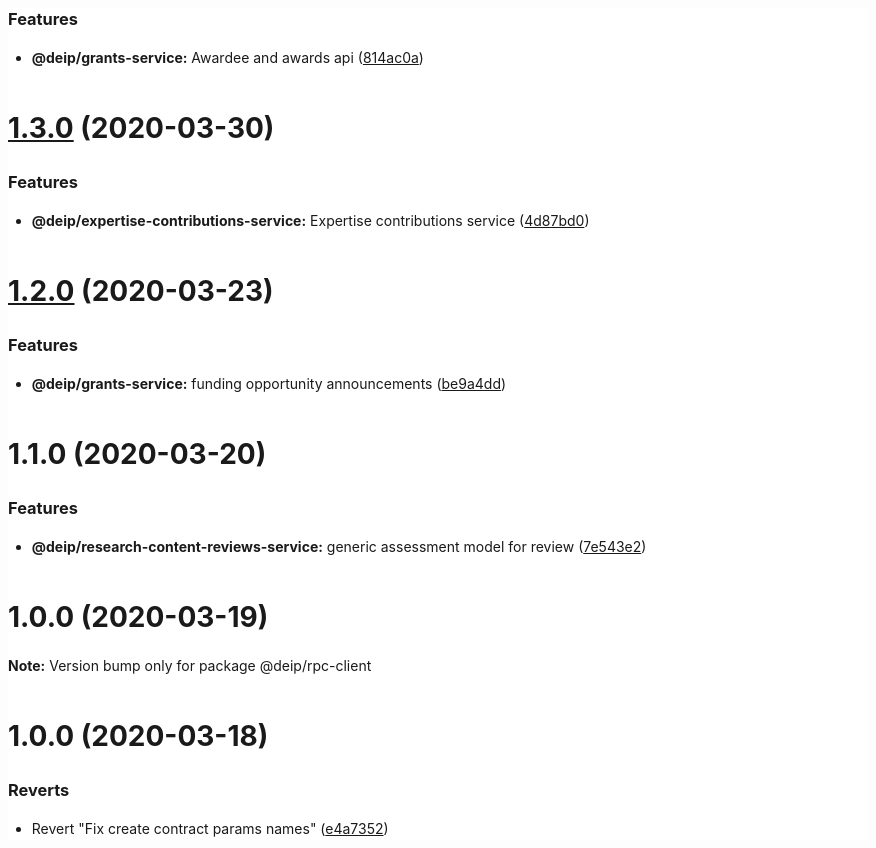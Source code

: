 
### Features

* **@deip/grants-service:** Awardee and awards api ([814ac0a](https://gitlab.com/DEIP/deip-rpc/commit/814ac0adc0615f6ef84332d1d6c7c350d0595542))





# [1.3.0](https://gitlab.com/DEIP/deip-rpc/compare/v1.2.0...v1.3.0) (2020-03-30)


### Features

* **@deip/expertise-contributions-service:** Expertise contributions service ([4d87bd0](https://gitlab.com/DEIP/deip-rpc/commit/4d87bd039319569be494bd9249548451d3596aff))





# [1.2.0](https://gitlab.com/DEIP/deip-rpc/compare/v1.1.0...v1.2.0) (2020-03-23)


### Features

* **@deip/grants-service:** funding opportunity announcements ([be9a4dd](https://gitlab.com/DEIP/deip-rpc/commit/be9a4dd54f738088f8bf9109532b3033923d15a6))





# 1.1.0 (2020-03-20)


### Features

* **@deip/research-content-reviews-service:** generic assessment model for review ([7e543e2](https://gitlab.com/DEIP/deip-rpc/commit/7e543e224f93ada160f2c91a133db0cba5c0f5b2))





# 1.0.0 (2020-03-19)

**Note:** Version bump only for package @deip/rpc-client





# 1.0.0 (2020-03-18)


### Reverts

* Revert "Fix create contract params names" ([e4a7352](https://gitlab.com/DEIP/deip-rpc/commit/e4a7352368e4e01411c9d4d1e62834ff4dd53b17))
